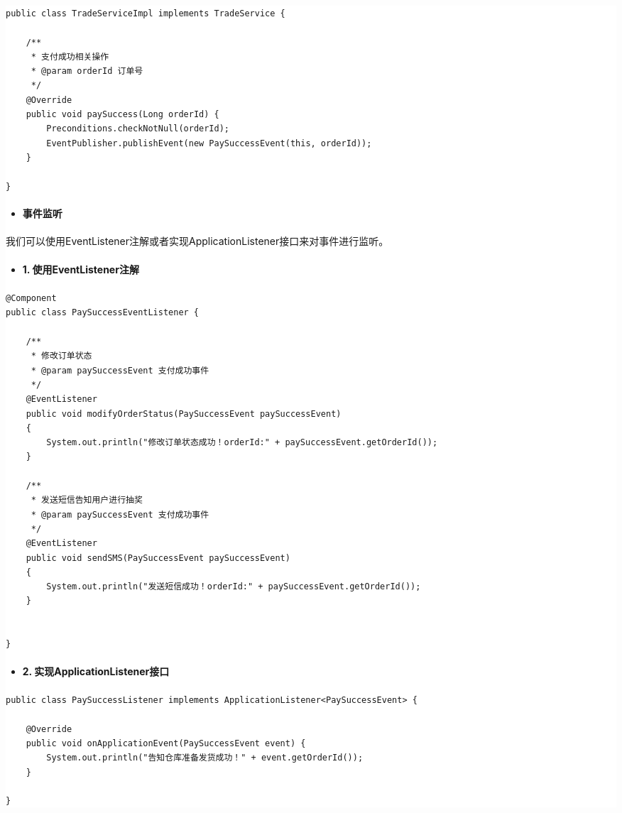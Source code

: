 
```
public class TradeServiceImpl implements TradeService {

	/**
	 * 支付成功相关操作
	 * @param orderId 订单号
	 */
	@Override
	public void paySuccess(Long orderId) {
		Preconditions.checkNotNull(orderId);
		EventPublisher.publishEvent(new PaySuccessEvent(this, orderId));
	}

}
```

- #### 事件监听
我们可以使用EventListener注解或者实现ApplicationListener接口来对事件进行监听。
- #### 1. 使用EventListener注解

```
@Component
public class PaySuccessEventListener {

	/**
	 * 修改订单状态
	 * @param paySuccessEvent 支付成功事件
	 */
	@EventListener
	public void modifyOrderStatus(PaySuccessEvent paySuccessEvent)
	{
		System.out.println("修改订单状态成功！orderId:" + paySuccessEvent.getOrderId());
	}

	/**
	 * 发送短信告知用户进行抽奖
	 * @param paySuccessEvent 支付成功事件
	 */
	@EventListener
	public void sendSMS(PaySuccessEvent paySuccessEvent)
	{
		System.out.println("发送短信成功！orderId:" + paySuccessEvent.getOrderId());
	}


}

```

- #### 2. 实现ApplicationListener接口

```
public class PaySuccessListener implements ApplicationListener<PaySuccessEvent> {

	@Override
	public void onApplicationEvent(PaySuccessEvent event) {
		System.out.println("告知仓库准备发货成功！" + event.getOrderId());
	}

}
```

